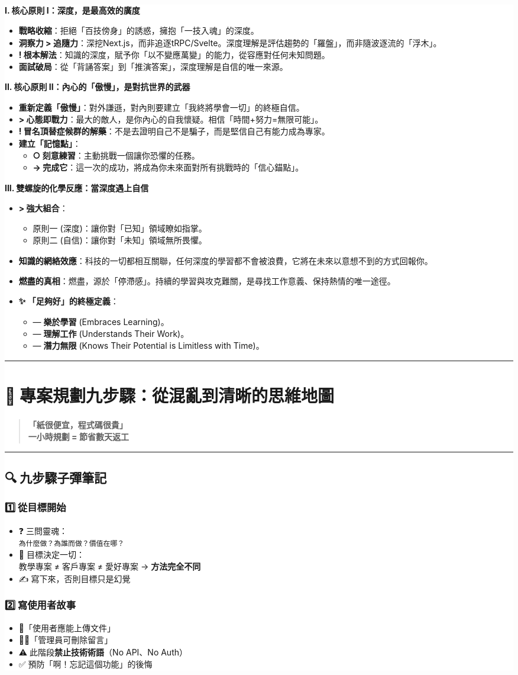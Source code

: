**I. 核心原則 I：深度，是最高效的廣度**

- **戰略收縮**：拒絕「百技傍身」的誘惑，擁抱「一技入魂」的深度。
- **洞察力 > 追隨力**：深挖Next.js，而非追逐tRPC/Svelte。深度理解是評估趨勢的「羅盤」，而非隨波逐流的「浮木」。
- **! 根本解法**：知識的深度，賦予你「以不變應萬變」的能力，從容應對任何未知問題。
- **面試破局**：從「背誦答案」到「推演答案」，深度理解是自信的唯一來源。

**II. 核心原則 II：內心的「傲慢」，是對抗世界的武器**

- **重新定義「傲慢」**：對外謙遜，對內則要建立「我終將學會一切」的終極自信。
- **> 心態即戰力**：最大的敵人，是你內心的自我懷疑。相信「時間+努力=無限可能」。
- **! 冒名頂替症候群的解藥**：不是去證明自己不是騙子，而是堅信自己有能力成為專家。
- **建立「記憶點」**：
    - **○ 刻意練習**：主動挑戰一個讓你恐懼的任務。
    - **→ 完成它**：這一次的成功，將成為你未來面對所有挑戰時的「信心錨點」。

**III. 雙螺旋的化學反應：當深度遇上自信**

- **> 強大組合**：
    - 原則一 (深度)：讓你對「已知」領域瞭如指掌。
    - 原則二 (自信)：讓你對「未知」領域無所畏懼。
- **知識的網絡效應**：科技的一切都相互關聯，任何深度的學習都不會被浪費，它將在未來以意想不到的方式回報你。
- **燃盡的真相**：燃盡，源於「停滯感」。持續的學習與攻克難關，是尋找工作意義、保持熱情的唯一途徑。
    
- **✨ 「足夠好」的終極定義**：
    - — **樂於學習** (Embraces Learning)。
    - — **理解工作** (Understands Their Work)。
    - — **潛力無限** (Knows Their Potential is Limitless with Time)。

---

# 🚀 專案規劃九步驟：從混亂到清晰的思維地圖

> **「紙很便宜，程式碼很貴」**  
> **一小時規劃 = 節省數天返工**

---

## 🔍 九步驟子彈筆記

### 1️⃣ **從目標開始**  
- ❓ 三問靈魂：  
  `為什麼做？為誰而做？價值在哪？`  
- 🎯 目標決定一切：  
  教學專案 ≠ 客戶專案 ≠ 愛好專案 → **方法完全不同**  
- ✍️ 寫下來，否則目標只是幻覺

### 2️⃣ **寫使用者故事**  
- 🧍「使用者應能上傳文件」  
- 🧑‍💻「管理員可刪除留言」  
- ⚠️ 此階段**禁止技術術語**（No API、No Auth）  
- ✅ 預防「啊！忘記這個功能」的後悔
